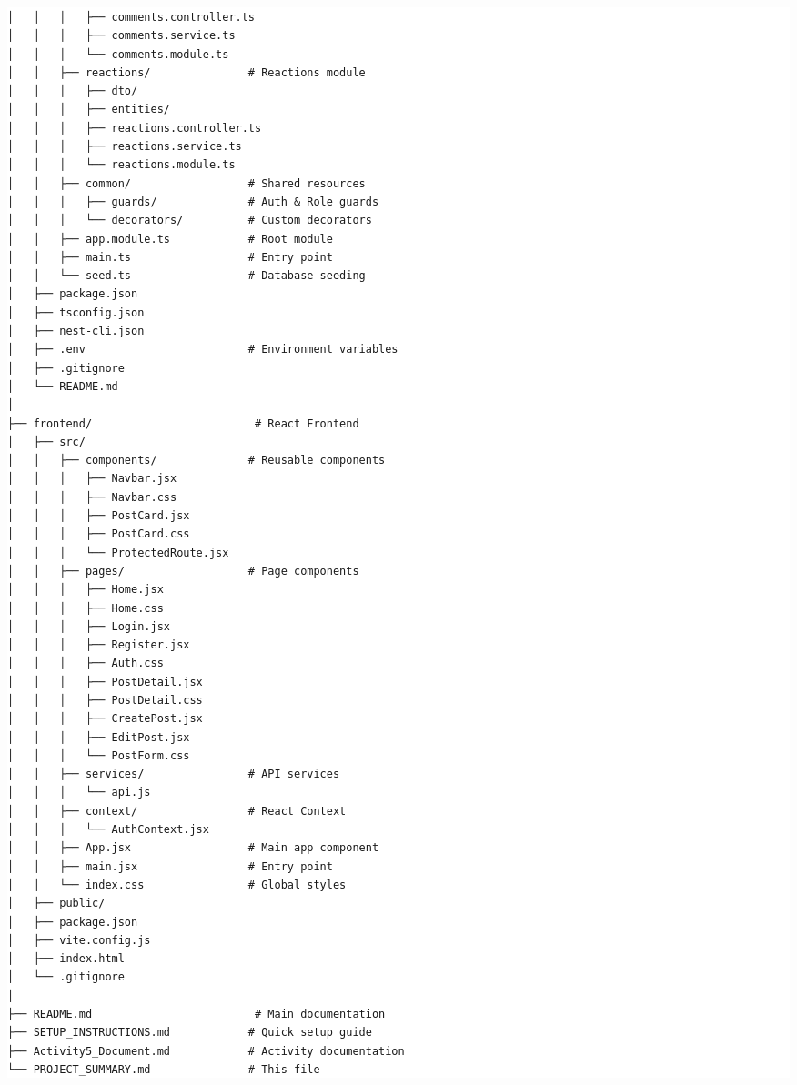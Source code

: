 ```
│   │   │   ├── comments.controller.ts
│   │   │   ├── comments.service.ts
│   │   │   └── comments.module.ts
│   │   ├── reactions/               # Reactions module
│   │   │   ├── dto/
│   │   │   ├── entities/
│   │   │   ├── reactions.controller.ts
│   │   │   ├── reactions.service.ts
│   │   │   └── reactions.module.ts
│   │   ├── common/                  # Shared resources
│   │   │   ├── guards/              # Auth & Role guards
│   │   │   └── decorators/          # Custom decorators
│   │   ├── app.module.ts            # Root module
│   │   ├── main.ts                  # Entry point
│   │   └── seed.ts                  # Database seeding
│   ├── package.json
│   ├── tsconfig.json
│   ├── nest-cli.json
│   ├── .env                         # Environment variables
│   ├── .gitignore
│   └── README.md
│
├── frontend/                         # React Frontend
│   ├── src/
│   │   ├── components/              # Reusable components
│   │   │   ├── Navbar.jsx
│   │   │   ├── Navbar.css
│   │   │   ├── PostCard.jsx
│   │   │   ├── PostCard.css
│   │   │   └── ProtectedRoute.jsx
│   │   ├── pages/                   # Page components
│   │   │   ├── Home.jsx
│   │   │   ├── Home.css
│   │   │   ├── Login.jsx
│   │   │   ├── Register.jsx
│   │   │   ├── Auth.css
│   │   │   ├── PostDetail.jsx
│   │   │   ├── PostDetail.css
│   │   │   ├── CreatePost.jsx
│   │   │   ├── EditPost.jsx
│   │   │   └── PostForm.css
│   │   ├── services/                # API services
│   │   │   └── api.js
│   │   ├── context/                 # React Context
│   │   │   └── AuthContext.jsx
│   │   ├── App.jsx                  # Main app component
│   │   ├── main.jsx                 # Entry point
│   │   └── index.css                # Global styles
│   ├── public/
│   ├── package.json
│   ├── vite.config.js
│   ├── index.html
│   └── .gitignore
│
├── README.md                         # Main documentation
├── SETUP_INSTRUCTIONS.md            # Quick setup guide
├── Activity5_Document.md            # Activity documentation
└── PROJECT_SUMMARY.md               # This file
```
